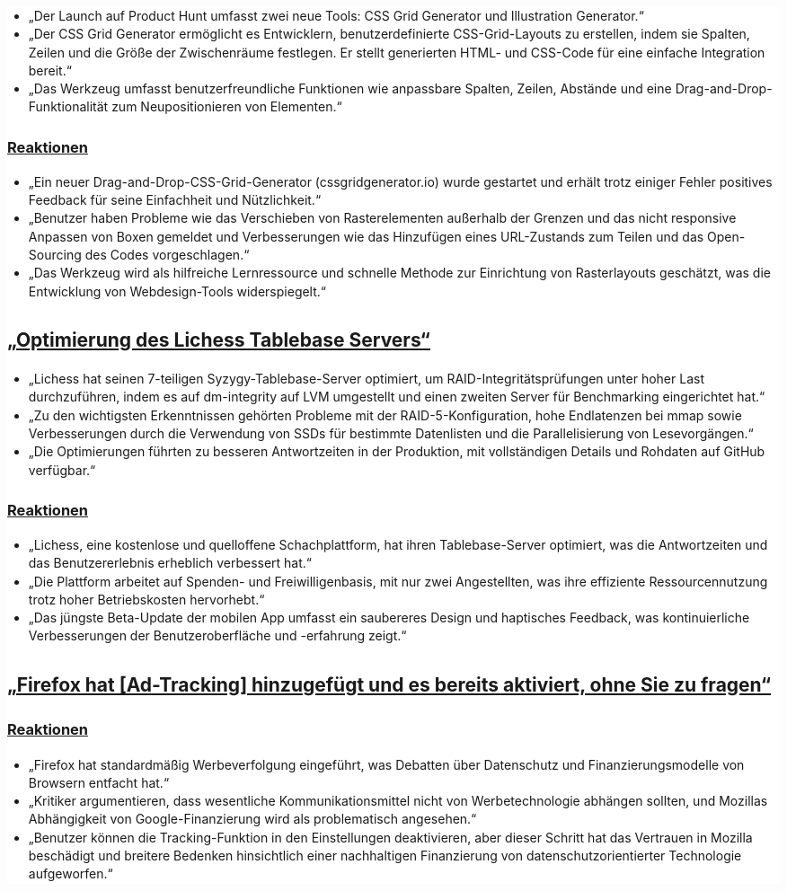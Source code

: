 - „Der Launch auf Product Hunt umfasst zwei neue Tools: CSS Grid Generator und Illustration Generator.“
- „Der CSS Grid Generator ermöglicht es Entwicklern, benutzerdefinierte CSS-Grid-Layouts zu erstellen, indem sie Spalten, Zeilen und die Größe der Zwischenräume festlegen. Er stellt generierten HTML- und CSS-Code für eine einfache Integration bereit.“
- „Das Werkzeug umfasst benutzerfreundliche Funktionen wie anpassbare Spalten, Zeilen, Abstände und eine Drag-and-Drop-Funktionalität zum Neupositionieren von Elementen.“

### [Reaktionen](https://news.ycombinator.com/item?id=40952509)

- „Ein neuer Drag-and-Drop-CSS-Grid-Generator (cssgridgenerator.io) wurde gestartet und erhält trotz einiger Fehler positives Feedback für seine Einfachheit und Nützlichkeit.“
- „Benutzer haben Probleme wie das Verschieben von Rasterelementen außerhalb der Grenzen und das nicht responsive Anpassen von Boxen gemeldet und Verbesserungen wie das Hinzufügen eines URL-Zustands zum Teilen und das Open-Sourcing des Codes vorgeschlagen.“
- „Das Werkzeug wird als hilfreiche Lernressource und schnelle Methode zur Einrichtung von Rasterlayouts geschätzt, was die Entwicklung von Webdesign-Tools widerspiegelt.“

## [„Optimierung des Lichess Tablebase Servers“](https://lichess.org/@/revoof/blog/optimizing-the-tablebase-server/MetV0ZQd)

- „Lichess hat seinen 7-teiligen Syzygy-Tablebase-Server optimiert, um RAID-Integritätsprüfungen unter hoher Last durchzuführen, indem es auf dm-integrity auf LVM umgestellt und einen zweiten Server für Benchmarking eingerichtet hat.“
- „Zu den wichtigsten Erkenntnissen gehörten Probleme mit der RAID-5-Konfiguration, hohe Endlatenzen bei mmap sowie Verbesserungen durch die Verwendung von SSDs für bestimmte Datenlisten und die Parallelisierung von Lesevorgängen.“
- „Die Optimierungen führten zu besseren Antwortzeiten in der Produktion, mit vollständigen Details und Rohdaten auf GitHub verfügbar.“

### [Reaktionen](https://news.ycombinator.com/item?id=40949943)

- „Lichess, eine kostenlose und quelloffene Schachplattform, hat ihren Tablebase-Server optimiert, was die Antwortzeiten und das Benutzererlebnis erheblich verbessert hat.“
- „Die Plattform arbeitet auf Spenden- und Freiwilligenbasis, mit nur zwei Angestellten, was ihre effiziente Ressourcennutzung trotz hoher Betriebskosten hervorhebt.“
- „Das jüngste Beta-Update der mobilen App umfasst ein saubereres Design und haptisches Feedback, was kontinuierliche Verbesserungen der Benutzeroberfläche und -erfahrung zeigt.“

## [„Firefox hat [Ad-Tracking] hinzugefügt und es bereits aktiviert, ohne Sie zu fragen“](https://mastodon.social/@mcc/112775362045378963)

### [Reaktionen](https://news.ycombinator.com/item?id=40954535)

- „Firefox hat standardmäßig Werbeverfolgung eingeführt, was Debatten über Datenschutz und Finanzierungsmodelle von Browsern entfacht hat.“
- „Kritiker argumentieren, dass wesentliche Kommunikationsmittel nicht von Werbetechnologie abhängen sollten, und Mozillas Abhängigkeit von Google-Finanzierung wird als problematisch angesehen.“
- „Benutzer können die Tracking-Funktion in den Einstellungen deaktivieren, aber dieser Schritt hat das Vertrauen in Mozilla beschädigt und breitere Bedenken hinsichtlich einer nachhaltigen Finanzierung von datenschutzorientierter Technologie aufgeworfen.“
